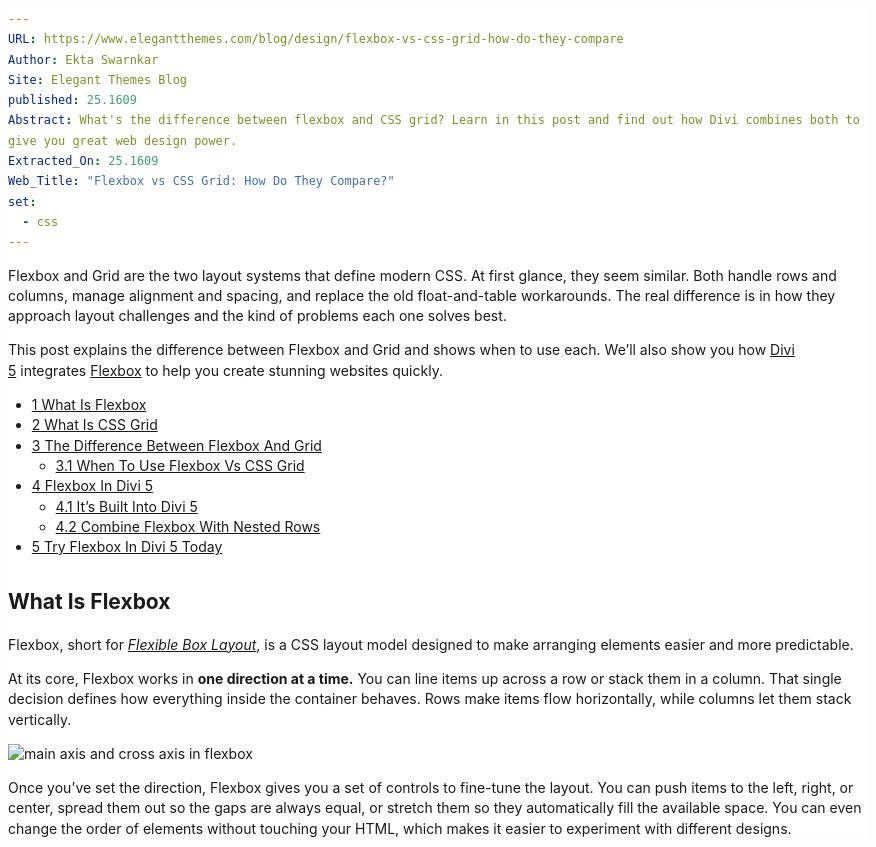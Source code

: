 ```yaml
---
URL: https://www.elegantthemes.com/blog/design/flexbox-vs-css-grid-how-do-they-compare
Author: Ekta Swarnkar
Site: Elegant Themes Blog
published: 25.1609
Abstract: What's the difference between flexbox and CSS grid? Learn in this post and find out how Divi combines both to give you great web design power.
Extracted_On: 25.1609
Web_Title: "Flexbox vs CSS Grid: How Do They Compare?"
set:
  - css
---
```


Flexbox and Grid are the two layout systems that define modern CSS. At first glance, they seem similar. Both handle rows and columns, manage alignment and spacing, and replace the old float-and-table workarounds. The real difference is in how they approach layout challenges and the kind of problems each one solves best.

This post explains the difference between Flexbox and Grid and shows when to use each. We’ll also show you how [Divi 5](https://www.elegantthemes.com/divi-5/) integrates [Flexbox](https://www.elegantthemes.com/blog/theme-releases/flexbox) to help you create stunning websites quickly.

- [1 What Is Flexbox](https://www.elegantthemes.com/blog/design/flexbox-vs-css-grid-how-do-they-compare#what-is-flexbox)
- [2 What Is CSS Grid](https://www.elegantthemes.com/blog/design/flexbox-vs-css-grid-how-do-they-compare#what-is-css-grid)
- [3 The Difference Between Flexbox And Grid](https://www.elegantthemes.com/blog/design/flexbox-vs-css-grid-how-do-they-compare#the-difference-between-flexbox-and-grid)
    - [3.1 When To Use Flexbox Vs CSS Grid](https://www.elegantthemes.com/blog/design/flexbox-vs-css-grid-how-do-they-compare#when-to-use-flexbox-vs-css-grid)
- [4 Flexbox In Divi 5](https://www.elegantthemes.com/blog/design/flexbox-vs-css-grid-how-do-they-compare#flexbox-in-divi-5)
    - [4.1 It’s Built Into Divi 5](https://www.elegantthemes.com/blog/design/flexbox-vs-css-grid-how-do-they-compare#its-built-into-divi-5)
    - [4.2 Combine Flexbox With Nested Rows](https://www.elegantthemes.com/blog/design/flexbox-vs-css-grid-how-do-they-compare#combine-flexbox-with-nested-rows)
- [5 Try Flexbox In Divi 5 Today](https://www.elegantthemes.com/blog/design/flexbox-vs-css-grid-how-do-they-compare#try-flexbox-in-divi-5-today)

## What Is Flexbox

Flexbox, short for [_Flexible Box Layout_](https://www.elegantthemes.com/blog/design/what-is-flexbox), is a CSS layout model designed to make arranging elements easier and more predictable.

At its core, Flexbox works in **one direction at a time.** You can line items up across a row or stack them in a column. That single decision defines how everything inside the container behaves. Rows make items flow horizontally, while columns let them stack vertically.

![main axis and cross axis in flexbox](https://www.elegantthemes.com/blog/wp-content/uploads/2025/07/main-axis-cross-axis.png)

Once you’ve set the direction, Flexbox gives you a set of controls to fine-tune the layout. You can push items to the left, right, or center, spread them out so the gaps are always equal, or stretch them so they automatically fill the available space. You can even change the order of elements without touching your HTML, which makes it easier to experiment with different designs.
